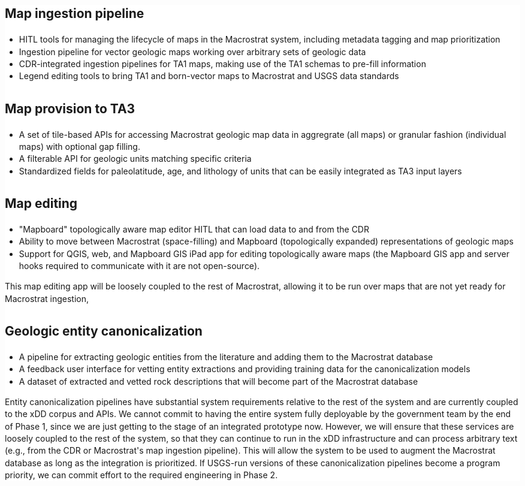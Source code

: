 ## Map ingestion pipeline

- HITL tools for managing the lifecycle of maps in the Macrostrat system,
  including metadata tagging and map prioritization
- Ingestion pipeline for vector geologic maps working over arbitrary sets of
  geologic data
- CDR-integrated ingestion pipelines for TA1 maps, making use of the TA1 schemas
  to pre-fill information
- Legend editing tools to bring TA1 and born-vector maps to Macrostrat and USGS
  data standards

## Map provision to TA3

- A set of tile-based APIs for accessing Macrostrat geologic map data in
  aggregrate (all maps) or granular fashion (individual maps) with optional gap
  filling.
- A filterable API for geologic units matching specific criteria
- Standardized fields for paleolatitude, age, and lithology of units that can be
  easily integrated as TA3 input layers

## Map editing

- "Mapboard" topologically aware map editor HITL that can load data to and from
  the CDR
- Ability to move between Macrostrat (space-filling) and Mapboard (topologically
  expanded) representations of geologic maps
- Support for QGIS, web, and Mapboard GIS iPad app for editing topologically
  aware maps (the Mapboard GIS app and server hooks required to communicate with
  it are not open-source).

This map editing app will be loosely coupled to the rest of Macrostrat, allowing
it to be run over maps that are not yet ready for Macrostrat ingestion,

## Geologic entity canonicalization

- A pipeline for extracting geologic entities from the literature and adding
  them to the Macrostrat database
- A feedback user interface for vetting entity extractions and providing
  training data for the canonicalization models
- A dataset of extracted and vetted rock descriptions that will become part of
  the Macrostrat database

Entity canonicalization pipelines have substantial system requirements relative
to the rest of the system and are currently coupled to the xDD corpus and APIs.
We cannot commit to having the entire system fully deployable by the government
team by the end of Phase 1, since we are just getting to the stage of an
integrated prototype now. However, we will ensure that these services are
loosely coupled to the rest of the system, so that they can continue to run in
the xDD infrastructure and can process arbitrary text (e.g., from the CDR or
Macrostrat's map ingestion pipeline). This will allow the system to be used to
augment the Macrostrat database as long as the integration is prioritized. If
USGS-run versions of these canonicalization pipelines become a program priority,
we can commit effort to the required engineering in Phase 2.
